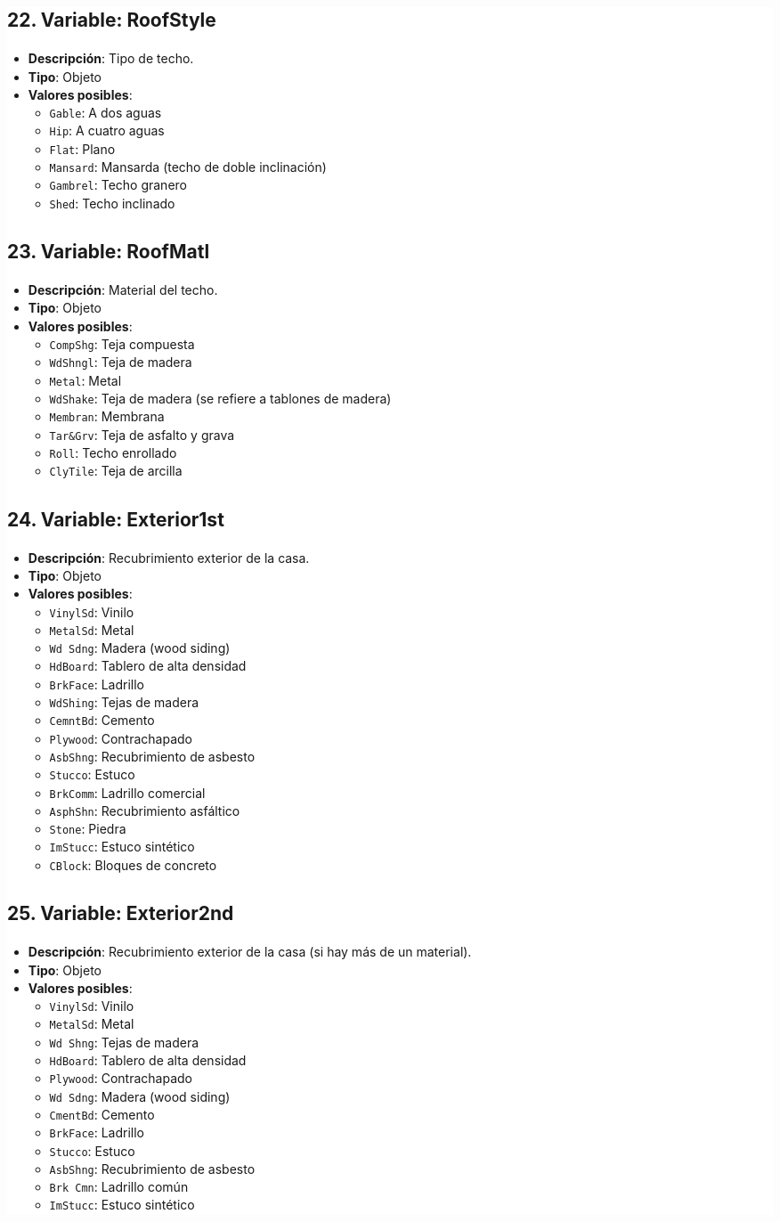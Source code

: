## 22. Variable: RoofStyle
- **Descripción**: Tipo de techo.
- **Tipo**: Objeto
- **Valores posibles**:
  - `Gable`: A dos aguas
  - `Hip`: A cuatro aguas
  - `Flat`: Plano
  - `Mansard`: Mansarda (techo de doble inclinación)
  - `Gambrel`: Techo granero
  - `Shed`: Techo inclinado

## 23. Variable: RoofMatl
- **Descripción**: Material del techo.
- **Tipo**: Objeto
- **Valores posibles**:
  - `CompShg`: Teja compuesta
  - `WdShngl`: Teja de madera
  - `Metal`: Metal
  - `WdShake`: Teja de madera (se refiere a tablones de madera)
  - `Membran`: Membrana
  - `Tar&Grv`: Teja de asfalto y grava
  - `Roll`: Techo enrollado
  - `ClyTile`: Teja de arcilla

## 24. Variable: Exterior1st
- **Descripción**: Recubrimiento exterior de la casa.
- **Tipo**: Objeto
- **Valores posibles**:
  - `VinylSd`: Vinilo
  - `MetalSd`: Metal
  - `Wd Sdng`: Madera (wood siding)
  - `HdBoard`: Tablero de alta densidad
  - `BrkFace`: Ladrillo
  - `WdShing`: Tejas de madera
  - `CemntBd`: Cemento
  - `Plywood`: Contrachapado
  - `AsbShng`: Recubrimiento de asbesto
  - `Stucco`: Estuco
  - `BrkComm`: Ladrillo comercial
  - `AsphShn`: Recubrimiento asfáltico
  - `Stone`: Piedra
  - `ImStucc`: Estuco sintético
  - `CBlock`: Bloques de concreto

## 25. Variable: Exterior2nd
- **Descripción**: Recubrimiento exterior de la casa (si hay más de un material).
- **Tipo**: Objeto
- **Valores posibles**:
  - `VinylSd`: Vinilo
  - `MetalSd`: Metal
  - `Wd Shng`: Tejas de madera
  - `HdBoard`: Tablero de alta densidad
  - `Plywood`: Contrachapado
  - `Wd Sdng`: Madera (wood siding)
  - `CmentBd`: Cemento
  - `BrkFace`: Ladrillo
  - `Stucco`: Estuco
  - `AsbShng`: Recubrimiento de asbesto
  - `Brk Cmn`: Ladrillo común
  - `ImStucc`: Estuco sintético